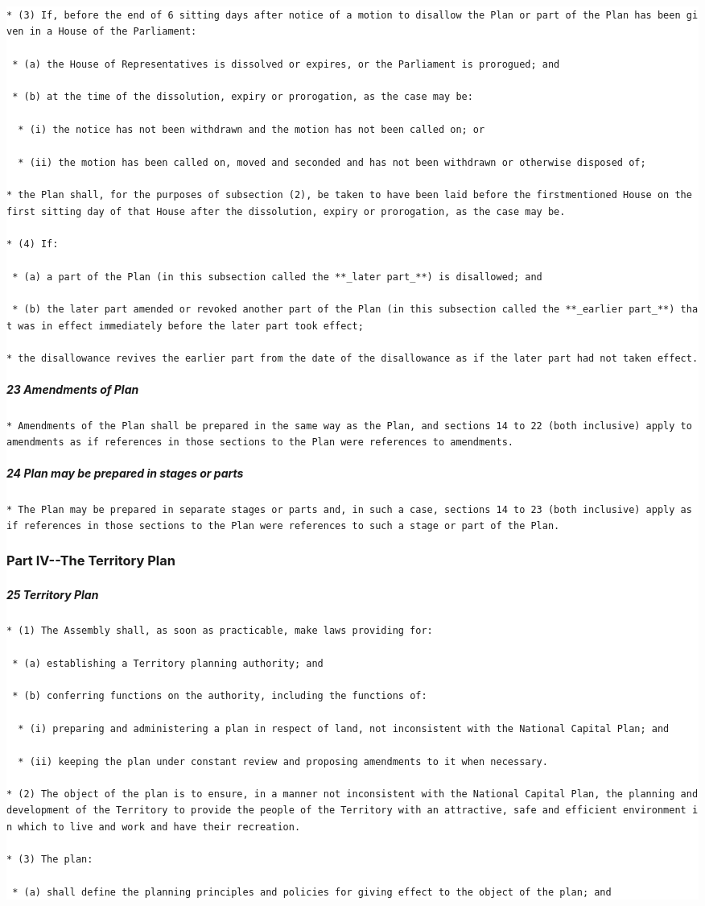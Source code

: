    * (3) If, before the end of 6 sitting days after notice of a motion to disallow the Plan or part of the Plan has been given in a House of the Parliament:

     * (a) the House of Representatives is dissolved or expires, or the Parliament is prorogued; and

     * (b) at the time of the dissolution, expiry or prorogation, as the case may be:

      * (i) the notice has not been withdrawn and the motion has not been called on; or

      * (ii) the motion has been called on, moved and seconded and has not been withdrawn or otherwise disposed of;

    * the Plan shall, for the purposes of subsection (2), be taken to have been laid before the firstmentioned House on the first sitting day of that House after the dissolution, expiry or prorogation, as the case may be.

    * (4) If:

     * (a) a part of the Plan (in this subsection called the **_later part_**) is disallowed; and

     * (b) the later part amended or revoked another part of the Plan (in this subsection called the **_earlier part_**) that was in effect immediately before the later part took effect;

    * the disallowance revives the earlier part from the date of the disallowance as if the later part had not taken effect.

##### 23  Amendments of Plan

    * Amendments of the Plan shall be prepared in the same way as the Plan, and sections 14 to 22 (both inclusive) apply to amendments as if references in those sections to the Plan were references to amendments.

##### 24  Plan may be prepared in stages or parts

    * The Plan may be prepared in separate stages or parts and, in such a case, sections 14 to 23 (both inclusive) apply as if references in those sections to the Plan were references to such a stage or part of the Plan.

### Part IV--The Territory Plan

##### 25  Territory Plan

    * (1) The Assembly shall, as soon as practicable, make laws providing for:

     * (a) establishing a Territory planning authority; and

     * (b) conferring functions on the authority, including the functions of:

      * (i) preparing and administering a plan in respect of land, not inconsistent with the National Capital Plan; and

      * (ii) keeping the plan under constant review and proposing amendments to it when necessary.

    * (2) The object of the plan is to ensure, in a manner not inconsistent with the National Capital Plan, the planning and development of the Territory to provide the people of the Territory with an attractive, safe and efficient environment in which to live and work and have their recreation.

    * (3) The plan:

     * (a) shall define the planning principles and policies for giving effect to the object of the plan; and
